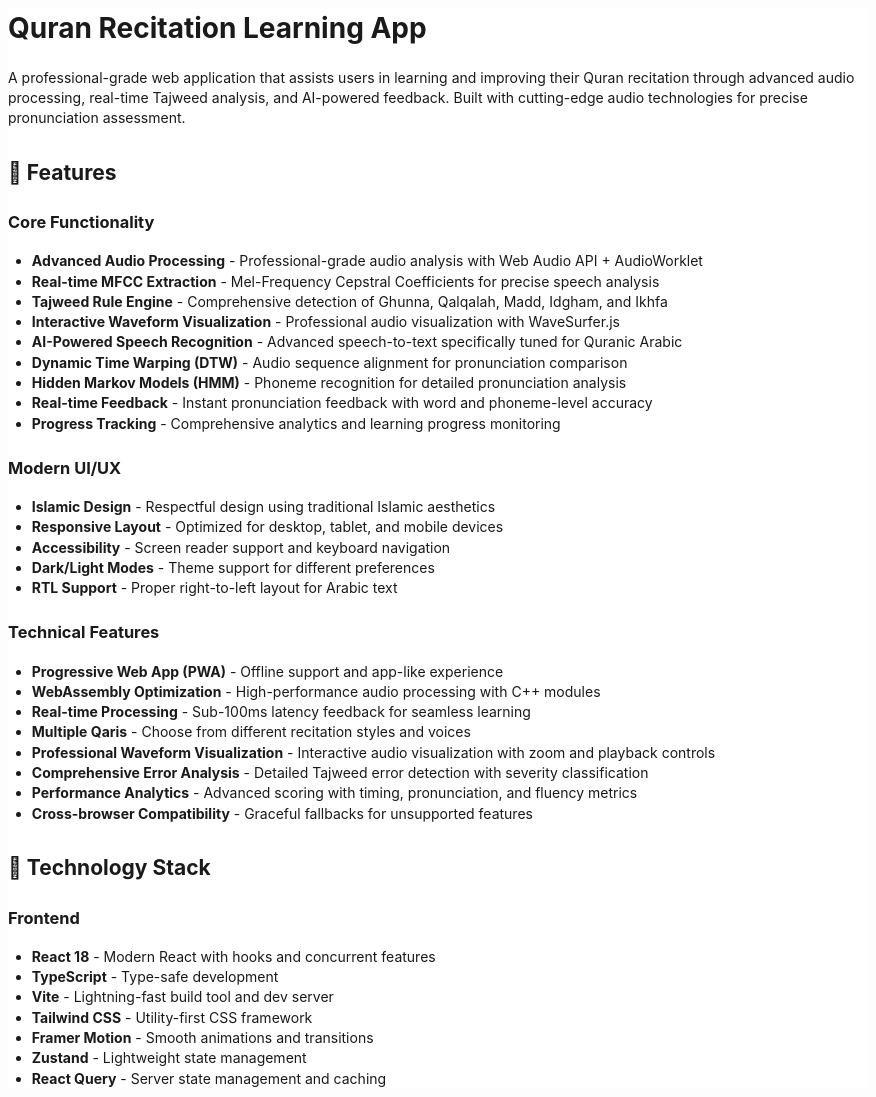 # Quran Recitation Learning App

A professional-grade web application that assists users in learning and improving their Quran recitation through advanced audio processing, real-time Tajweed analysis, and AI-powered feedback. Built with cutting-edge audio technologies for precise pronunciation assessment.

## 🌟 Features

### Core Functionality
- **Advanced Audio Processing** - Professional-grade audio analysis with Web Audio API + AudioWorklet
- **Real-time MFCC Extraction** - Mel-Frequency Cepstral Coefficients for precise speech analysis
- **Tajweed Rule Engine** - Comprehensive detection of Ghunna, Qalqalah, Madd, Idgham, and Ikhfa
- **Interactive Waveform Visualization** - Professional audio visualization with WaveSurfer.js
- **AI-Powered Speech Recognition** - Advanced speech-to-text specifically tuned for Quranic Arabic
- **Dynamic Time Warping (DTW)** - Audio sequence alignment for pronunciation comparison
- **Hidden Markov Models (HMM)** - Phoneme recognition for detailed pronunciation analysis
- **Real-time Feedback** - Instant pronunciation feedback with word and phoneme-level accuracy
- **Progress Tracking** - Comprehensive analytics and learning progress monitoring

### Modern UI/UX
- **Islamic Design** - Respectful design using traditional Islamic aesthetics
- **Responsive Layout** - Optimized for desktop, tablet, and mobile devices
- **Accessibility** - Screen reader support and keyboard navigation
- **Dark/Light Modes** - Theme support for different preferences
- **RTL Support** - Proper right-to-left layout for Arabic text

### Technical Features
- **Progressive Web App (PWA)** - Offline support and app-like experience
- **WebAssembly Optimization** - High-performance audio processing with C++ modules
- **Real-time Processing** - Sub-100ms latency feedback for seamless learning
- **Multiple Qaris** - Choose from different recitation styles and voices
- **Professional Waveform Visualization** - Interactive audio visualization with zoom and playback controls
- **Comprehensive Error Analysis** - Detailed Tajweed error detection with severity classification
- **Performance Analytics** - Advanced scoring with timing, pronunciation, and fluency metrics
- **Cross-browser Compatibility** - Graceful fallbacks for unsupported features

## 🚀 Technology Stack

### Frontend
- **React 18** - Modern React with hooks and concurrent features
- **TypeScript** - Type-safe development
- **Vite** - Lightning-fast build tool and dev server
- **Tailwind CSS** - Utility-first CSS framework
- **Framer Motion** - Smooth animations and transitions
- **Zustand** - Lightweight state management
- **React Query** - Server state management and caching
